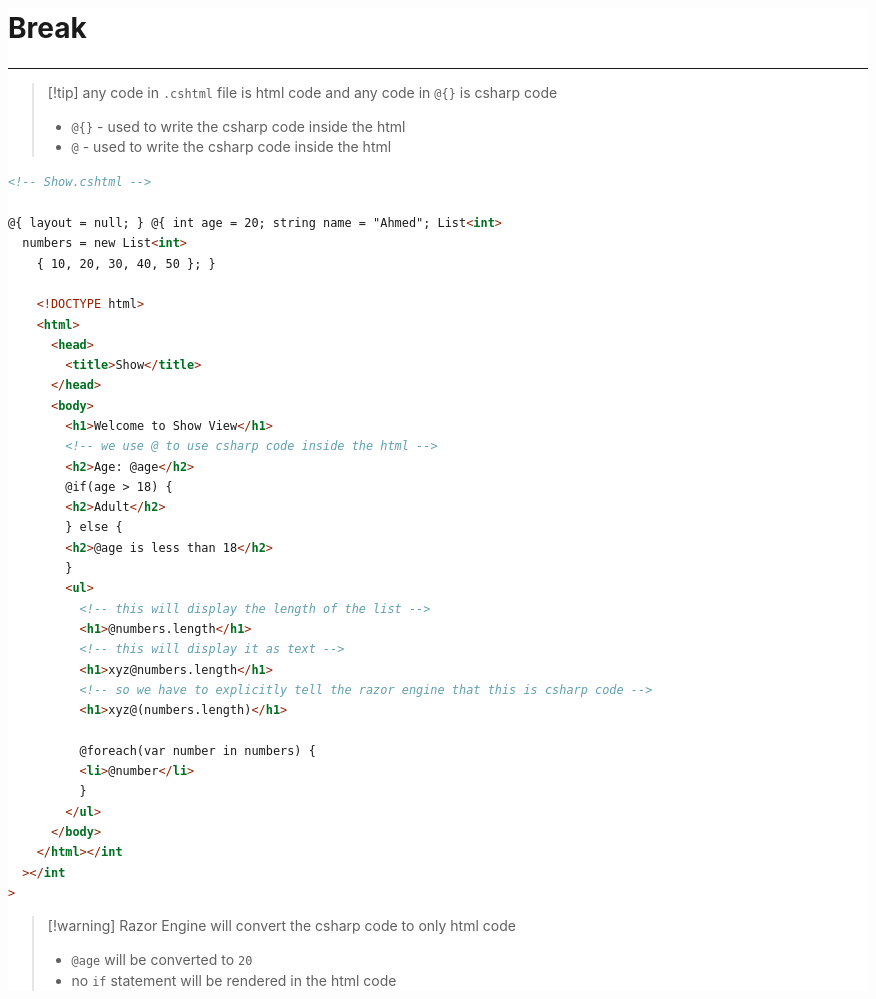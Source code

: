 # Break

---

> [!tip] any code in `.cshtml` file is html code and any code in `@{}` is csharp code
>
> - `@{}` - used to write the csharp code inside the html
> - `@` - used to write the csharp code inside the html

```html
<!-- Show.cshtml -->

@{ layout = null; } @{ int age = 20; string name = "Ahmed"; List<int>
  numbers = new List<int>
    { 10, 20, 30, 40, 50 }; }

    <!DOCTYPE html>
    <html>
      <head>
        <title>Show</title>
      </head>
      <body>
        <h1>Welcome to Show View</h1>
        <!-- we use @ to use csharp code inside the html -->
        <h2>Age: @age</h2>
        @if(age > 18) {
        <h2>Adult</h2>
        } else {
        <h2>@age is less than 18</h2>
        }
        <ul>
          <!-- this will display the length of the list -->
          <h1>@numbers.length</h1>
          <!-- this will display it as text -->
          <h1>xyz@numbers.length</h1>
          <!-- so we have to explicitly tell the razor engine that this is csharp code -->
          <h1>xyz@(numbers.length)</h1>

          @foreach(var number in numbers) {
          <li>@number</li>
          }
        </ul>
      </body>
    </html></int
  ></int
>
```

> [!warning] Razor Engine will convert the csharp code to only html code
>
> - `@age` will be converted to `20`
> - no `if` statement will be rendered in the html code
